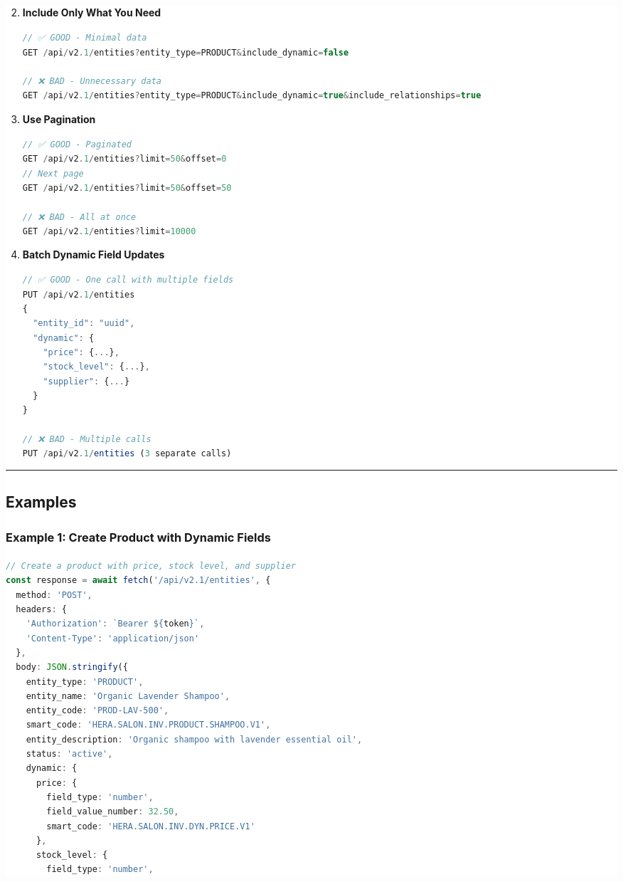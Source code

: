 2. **Include Only What You Need**
   ```typescript
   // ✅ GOOD - Minimal data
   GET /api/v2.1/entities?entity_type=PRODUCT&include_dynamic=false

   // ❌ BAD - Unnecessary data
   GET /api/v2.1/entities?entity_type=PRODUCT&include_dynamic=true&include_relationships=true
   ```

3. **Use Pagination**
   ```typescript
   // ✅ GOOD - Paginated
   GET /api/v2.1/entities?limit=50&offset=0
   // Next page
   GET /api/v2.1/entities?limit=50&offset=50

   // ❌ BAD - All at once
   GET /api/v2.1/entities?limit=10000
   ```

4. **Batch Dynamic Field Updates**
   ```typescript
   // ✅ GOOD - One call with multiple fields
   PUT /api/v2.1/entities
   {
     "entity_id": "uuid",
     "dynamic": {
       "price": {...},
       "stock_level": {...},
       "supplier": {...}
     }
   }

   // ❌ BAD - Multiple calls
   PUT /api/v2.1/entities (3 separate calls)
   ```

---

## Examples

### Example 1: Create Product with Dynamic Fields

```typescript
// Create a product with price, stock level, and supplier
const response = await fetch('/api/v2.1/entities', {
  method: 'POST',
  headers: {
    'Authorization': `Bearer ${token}`,
    'Content-Type': 'application/json'
  },
  body: JSON.stringify({
    entity_type: 'PRODUCT',
    entity_name: 'Organic Lavender Shampoo',
    entity_code: 'PROD-LAV-500',
    smart_code: 'HERA.SALON.INV.PRODUCT.SHAMPOO.V1',
    entity_description: 'Organic shampoo with lavender essential oil',
    status: 'active',
    dynamic: {
      price: {
        field_type: 'number',
        field_value_number: 32.50,
        smart_code: 'HERA.SALON.INV.DYN.PRICE.V1'
      },
      stock_level: {
        field_type: 'number',
```